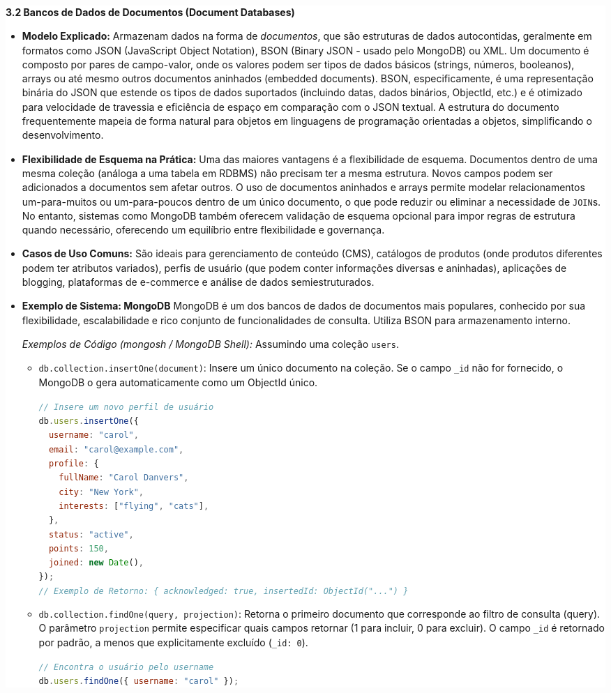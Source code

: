 **3.2 Bancos de Dados de Documentos (Document Databases)**

- **Modelo Explicado:** Armazenam dados na forma de _documentos_, que são estruturas de dados autocontidas, geralmente em formatos como JSON (JavaScript Object Notation), BSON (Binary JSON - usado pelo MongoDB) ou XML. Um documento é composto por pares de campo-valor, onde os valores podem ser tipos de dados básicos (strings, números, booleanos), arrays ou até mesmo outros documentos aninhados (embedded documents). BSON, especificamente, é uma representação binária do JSON que estende os tipos de dados suportados (incluindo datas, dados binários, ObjectId, etc.) e é otimizado para velocidade de travessia e eficiência de espaço em comparação com o JSON textual. A estrutura do documento frequentemente mapeia de forma natural para objetos em linguagens de programação orientadas a objetos, simplificando o desenvolvimento.
- **Flexibilidade de Esquema na Prática:** Uma das maiores vantagens é a flexibilidade de esquema. Documentos dentro de uma mesma coleção (análoga a uma tabela em RDBMS) não precisam ter a mesma estrutura. Novos campos podem ser adicionados a documentos sem afetar outros. O uso de documentos aninhados e arrays permite modelar relacionamentos um-para-muitos ou um-para-poucos dentro de um único documento, o que pode reduzir ou eliminar a necessidade de `JOIN`s. No entanto, sistemas como MongoDB também oferecem validação de esquema opcional para impor regras de estrutura quando necessário, oferecendo um equilíbrio entre flexibilidade e governança.
- **Casos de Uso Comuns:** São ideais para gerenciamento de conteúdo (CMS), catálogos de produtos (onde produtos diferentes podem ter atributos variados), perfis de usuário (que podem conter informações diversas e aninhadas), aplicações de blogging, plataformas de e-commerce e análise de dados semiestruturados.
- **Exemplo de Sistema: MongoDB**
  MongoDB é um dos bancos de dados de documentos mais populares, conhecido por sua flexibilidade, escalabilidade e rico conjunto de funcionalidades de consulta. Utiliza BSON para armazenamento interno.

  _Exemplos de Código (mongosh / MongoDB Shell):_ Assumindo uma coleção `users`.

  - `db.collection.insertOne(document)`: Insere um único documento na coleção. Se o campo `_id` não for fornecido, o MongoDB o gera automaticamente como um ObjectId único.
    ```javascript
    // Insere um novo perfil de usuário
    db.users.insertOne({
      username: "carol",
      email: "carol@example.com",
      profile: {
        fullName: "Carol Danvers",
        city: "New York",
        interests: ["flying", "cats"],
      },
      status: "active",
      points: 150,
      joined: new Date(),
    });
    // Exemplo de Retorno: { acknowledged: true, insertedId: ObjectId("...") }
    ```
  - `db.collection.findOne(query, projection)`: Retorna o primeiro documento que corresponde ao filtro de consulta (query). O parâmetro `projection` permite especificar quais campos retornar (1 para incluir, 0 para excluir). O campo `_id` é retornado por padrão, a menos que explicitamente excluído (`_id: 0`).

    ```javascript
    // Encontra o usuário pelo username
    db.users.findOne({ username: "carol" });
